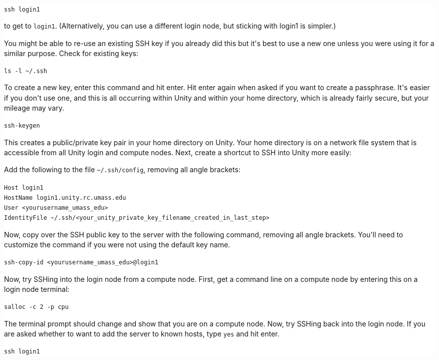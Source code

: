 ```         
ssh login1
```

to get to `login1`. (Alternatively, you can use a different login node,
but sticking with login1 is simpler.)

You might be able to re-use an existing SSH key if you already did this
but it's best to use a new one unless you were using it for a similar
purpose. Check for existing keys:

```         
ls -l ~/.ssh
```

To create a new key, enter this command and hit enter. Hit enter again
when asked if you want to create a passphrase. It's easier if you don't
use one, and this is all occurring within Unity and within your home
directory, which is already fairly secure, but your mileage may vary.

```         
ssh-keygen
```

This creates a public/private key pair in your home directory on Unity.
Your home directory is on a network file system that is accessible from
all Unity login and compute nodes. Next, create a shortcut to SSH into
Unity more easily:

Add the following to the file `~/.ssh/config`, removing all angle
brackets:

```         
Host login1
HostName login1.unity.rc.umass.edu
User <yourusername_umass_edu>
IdentityFile ~/.ssh/<your_unity_private_key_filename_created_in_last_step>
```

Now, copy over the SSH public key to the server with the following
command, removing all angle brackets. You'll need to customize the
command if you were not using the default key name.

```         
ssh-copy-id <yourusername_umass_edu>@login1
```

Now, try SSHing into the login node from a compute node. First, get a
command line on a compute node by entering this on a login node
terminal:

```         
salloc -c 2 -p cpu
```

The terminal prompt should change and show that you are on a compute
node. Now, try SSHing back into the login node. If you are asked whether
to want to add the server to known hosts, type `yes` and hit enter.

```         
ssh login1
```
